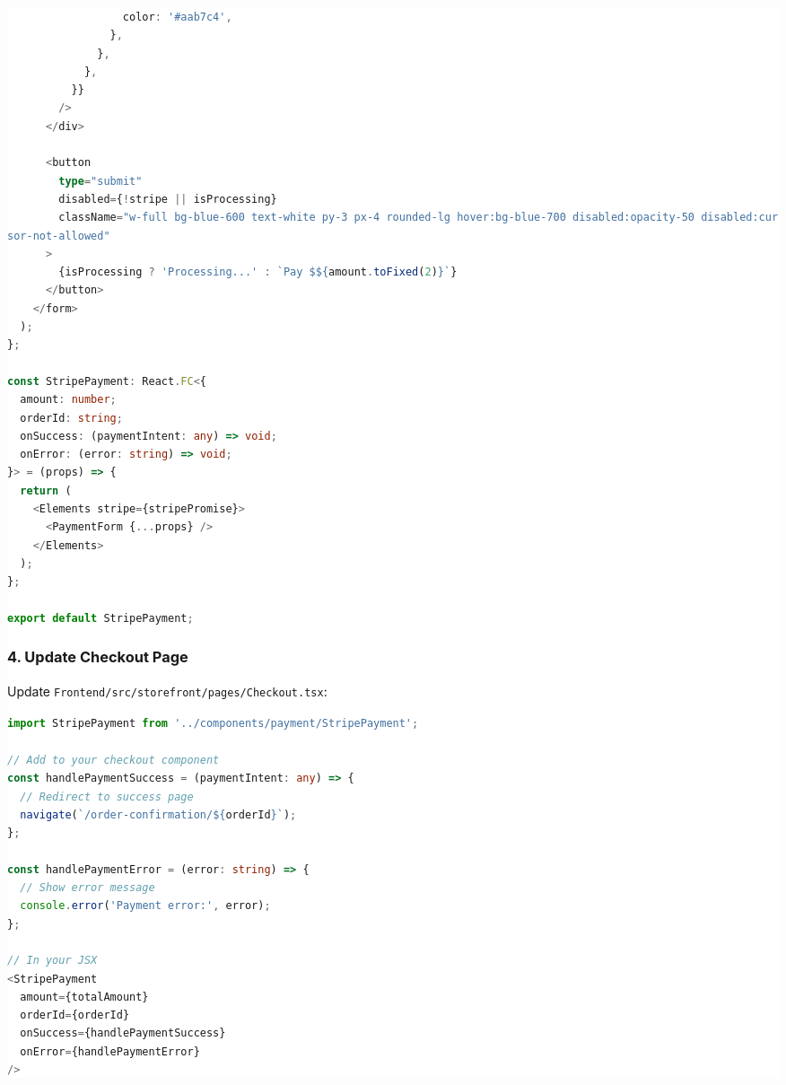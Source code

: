 ```typescript
                  color: '#aab7c4',
                },
              },
            },
          }}
        />
      </div>
      
      <button
        type="submit"
        disabled={!stripe || isProcessing}
        className="w-full bg-blue-600 text-white py-3 px-4 rounded-lg hover:bg-blue-700 disabled:opacity-50 disabled:cursor-not-allowed"
      >
        {isProcessing ? 'Processing...' : `Pay $${amount.toFixed(2)}`}
      </button>
    </form>
  );
};

const StripePayment: React.FC<{
  amount: number;
  orderId: string;
  onSuccess: (paymentIntent: any) => void;
  onError: (error: string) => void;
}> = (props) => {
  return (
    <Elements stripe={stripePromise}>
      <PaymentForm {...props} />
    </Elements>
  );
};

export default StripePayment;
```

### 4. Update Checkout Page

Update `Frontend/src/storefront/pages/Checkout.tsx`:

```typescript
import StripePayment from '../components/payment/StripePayment';

// Add to your checkout component
const handlePaymentSuccess = (paymentIntent: any) => {
  // Redirect to success page
  navigate(`/order-confirmation/${orderId}`);
};

const handlePaymentError = (error: string) => {
  // Show error message
  console.error('Payment error:', error);
};

// In your JSX
<StripePayment
  amount={totalAmount}
  orderId={orderId}
  onSuccess={handlePaymentSuccess}
  onError={handlePaymentError}
/>
```
